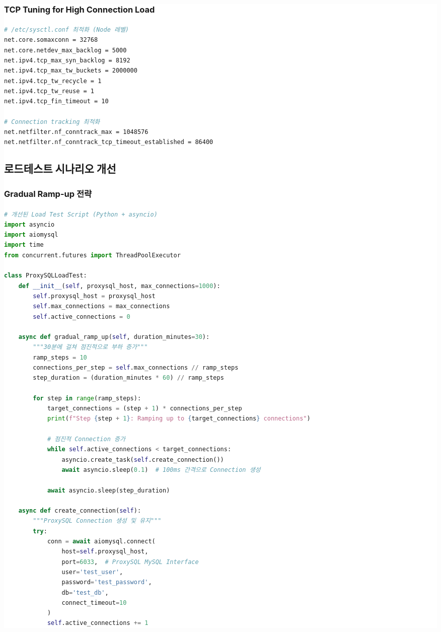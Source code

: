 ### TCP Tuning for High Connection Load

```bash
# /etc/sysctl.conf 최적화 (Node 레벨)
net.core.somaxconn = 32768
net.core.netdev_max_backlog = 5000
net.ipv4.tcp_max_syn_backlog = 8192
net.ipv4.tcp_max_tw_buckets = 2000000
net.ipv4.tcp_tw_recycle = 1
net.ipv4.tcp_tw_reuse = 1
net.ipv4.tcp_fin_timeout = 10

# Connection tracking 최적화
net.netfilter.nf_conntrack_max = 1048576
net.netfilter.nf_conntrack_tcp_timeout_established = 86400
```

## 로드테스트 시나리오 개선

### Gradual Ramp-up 전략

```python
# 개선된 Load Test Script (Python + asyncio)
import asyncio
import aiomysql
import time
from concurrent.futures import ThreadPoolExecutor

class ProxySQLLoadTest:
    def __init__(self, proxysql_host, max_connections=1000):
        self.proxysql_host = proxysql_host
        self.max_connections = max_connections
        self.active_connections = 0
        
    async def gradual_ramp_up(self, duration_minutes=30):
        """30분에 걸쳐 점진적으로 부하 증가"""
        ramp_steps = 10
        connections_per_step = self.max_connections // ramp_steps
        step_duration = (duration_minutes * 60) // ramp_steps
        
        for step in range(ramp_steps):
            target_connections = (step + 1) * connections_per_step
            print(f"Step {step + 1}: Ramping up to {target_connections} connections")
            
            # 점진적 Connection 증가
            while self.active_connections < target_connections:
                asyncio.create_task(self.create_connection())
                await asyncio.sleep(0.1)  # 100ms 간격으로 Connection 생성
                
            await asyncio.sleep(step_duration)
            
    async def create_connection(self):
        """ProxySQL Connection 생성 및 유지"""
        try:
            conn = await aiomysql.connect(
                host=self.proxysql_host,
                port=6033,  # ProxySQL MySQL Interface
                user='test_user',
                password='test_password',
                db='test_db',
                connect_timeout=10
            )
            self.active_connections += 1
```